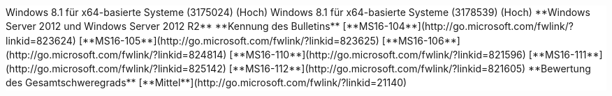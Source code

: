 </td>
<td style="border:1px solid black;">
Windows 8.1 für x64-basierte Systeme  
(3175024)  
(Hoch)

</td>
<td style="border:1px solid black;">
Windows 8.1 für x64-basierte Systeme  
(3178539)  
(Hoch)

</td>
</tr>
<tr>
<td style="border:1px solid black;" colspan="7">
**Windows Server 2012 und Windows Server 2012 R2**

</td>
</tr>
<tr>
<td style="border:1px solid black;">
**Kennung des Bulletins**

</td>
<td style="border:1px solid black;">
[**MS16-104**](http://go.microsoft.com/fwlink/?linkid=823624)

</td>
<td style="border:1px solid black;">
[**MS16-105**](http://go.microsoft.com/fwlink/?linkid=823625)

</td>
<td style="border:1px solid black;">
[**MS16-106**](http://go.microsoft.com/fwlink/?linkid=824814)

</td>
<td style="border:1px solid black;">
[**MS16-110**](http://go.microsoft.com/fwlink/?linkid=821596)

</td>
<td style="border:1px solid black;">
[**MS16-111**](http://go.microsoft.com/fwlink/?linkid=825142)

</td>
<td style="border:1px solid black;">
[**MS16-112**](http://go.microsoft.com/fwlink/?linkid=821605)

</td>
</tr>
<tr>
<td style="border:1px solid black;">
**Bewertung des Gesamtschweregrads**

</td>
<td style="border:1px solid black;">
[**Mittel**](http://go.microsoft.com/fwlink/?linkid=21140)

